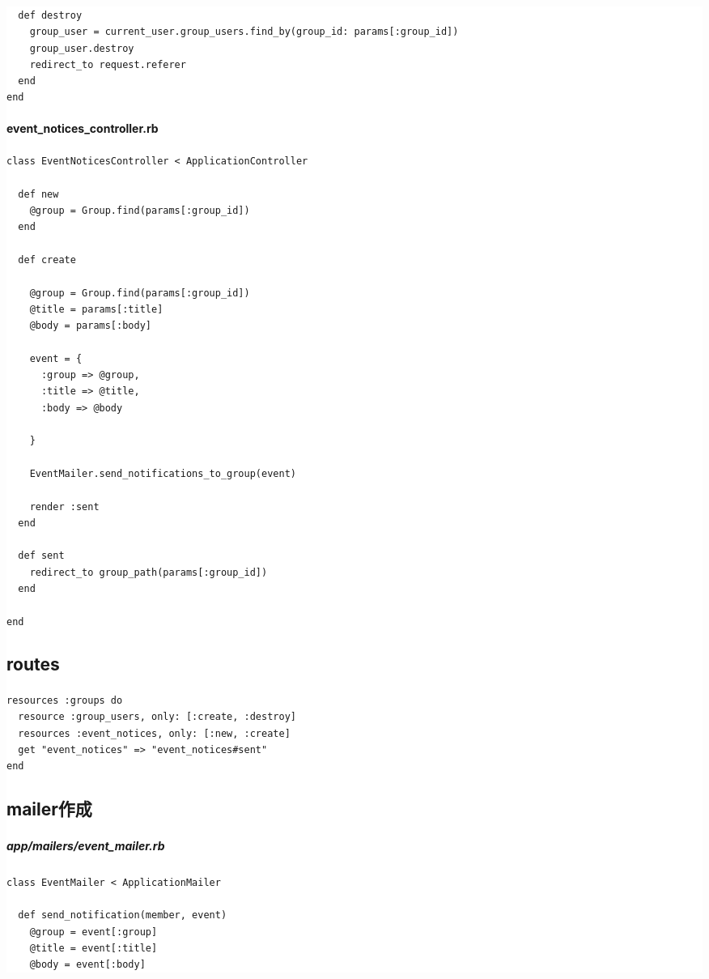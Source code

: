       def destroy
        group_user = current_user.group_users.find_by(group_id: params[:group_id])
        group_user.destroy
        redirect_to request.referer
      end
    end

#### event_notices_controller.rb

    class EventNoticesController < ApplicationController

      def new
        @group = Group.find(params[:group_id])
      end

      def create

        @group = Group.find(params[:group_id])
        @title = params[:title]
        @body = params[:body]

        event = {
          :group => @group,
          :title => @title,
          :body => @body

        }

        EventMailer.send_notifications_to_group(event)

        render :sent
      end

      def sent
        redirect_to group_path(params[:group_id])
      end

    end

## routes

    resources :groups do
      resource :group_users, only: [:create, :destroy]
      resources :event_notices, only: [:new, :create]
      get "event_notices" => "event_notices#sent"
    end

## mailer作成
##### app/mailers/event_mailer.rb

    class EventMailer < ApplicationMailer

      def send_notification(member, event)
        @group = event[:group]
        @title = event[:title]
        @body = event[:body]
